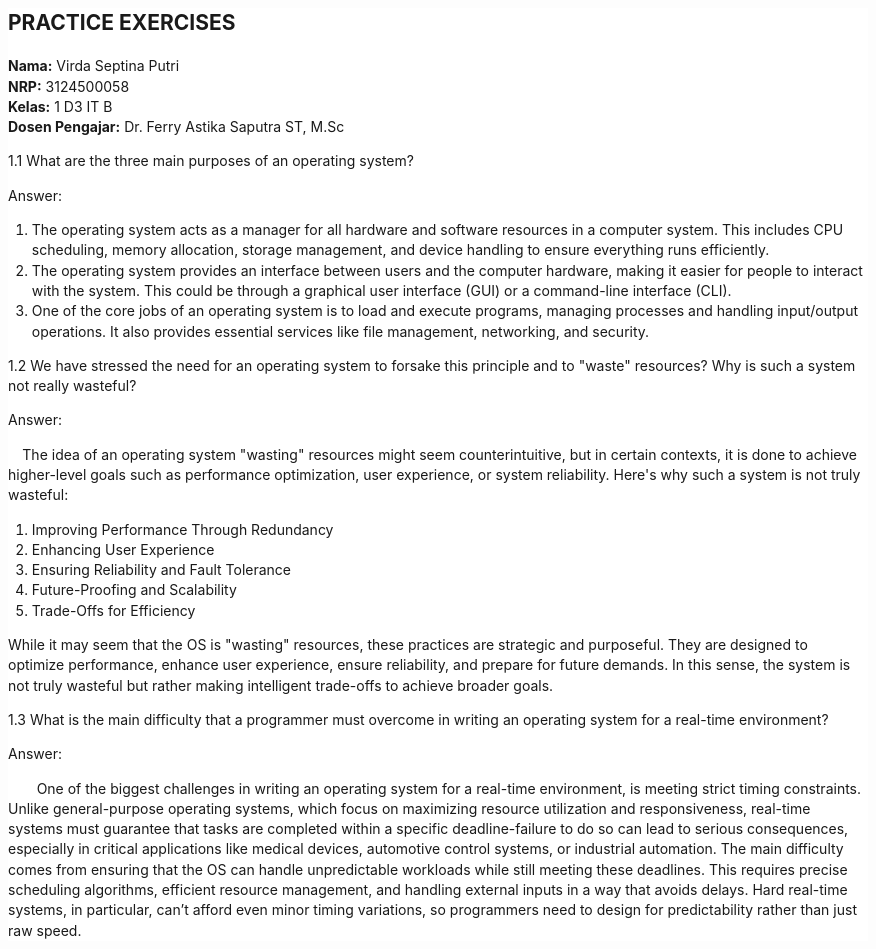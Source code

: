 ## PRACTICE EXERCISES
**Nama:** Virda Septina Putri  
**NRP:** 3124500058  
**Kelas:** 1 D3 IT B  
**Dosen Pengajar:** Dr. Ferry Astika Saputra ST, M.Sc  

1.1 What are the three main purposes of an operating system?

   Answer:

1. The operating system acts as a manager for all hardware and software resources in a computer system. This includes CPU scheduling, memory allocation, storage management, and device handling to ensure everything runs efficiently.
2. The operating system provides an interface between users and the computer hardware, making it easier for people to interact with the system. This could be through a graphical user interface (GUI) or a command-line interface (CLI).
3. One of the core jobs of an operating system is to load and execute programs, managing processes and handling input/output operations. It also provides essential services like file management, networking, and security.

1.2 We have stressed the need for an operating system to forsake this principle and to "waste" resources? Why is such a system not really wasteful?

Answer: 

 `	`The idea of an operating system "wasting" resources might seem counterintuitive, but in certain contexts, it is done to achieve higher-level goals such as performance optimization, user experience, or system reliability. Here's why such a system is not truly wasteful:

1. Improving Performance Through Redundancy
2. Enhancing User Experience
3. Ensuring Reliability and Fault Tolerance
4. Future-Proofing and Scalability
5. Trade-Offs for Efficiency

While it may seem that the OS is "wasting" resources, these practices are strategic and purposeful. They are designed to optimize performance, enhance user experience, ensure reliability, and prepare for future demands. In this sense, the system is not truly wasteful but rather making intelligent trade-offs to achieve broader goals.

1.3 What is the main difficulty that a programmer must overcome in writing an operating system for a real-time environment?

   Answer:

   `	`One of the biggest challenges in writing an operating system for a real-time environment, is meeting strict timing constraints. Unlike general-purpose operating systems, which focus on maximizing resource utilization and responsiveness, real-time systems must guarantee that tasks are completed within a specific deadline-failure to do so can lead to serious consequences, especially in critical applications like medical devices, automotive control systems, or industrial automation. The main difficulty comes from ensuring that the OS can handle unpredictable workloads while still meeting these deadlines. This requires precise scheduling algorithms, efficient resource management, and handling external inputs in a way that avoids delays. Hard real-time systems, in particular, can’t afford even minor timing variations, so programmers need to design for predictability rather than just raw speed.
